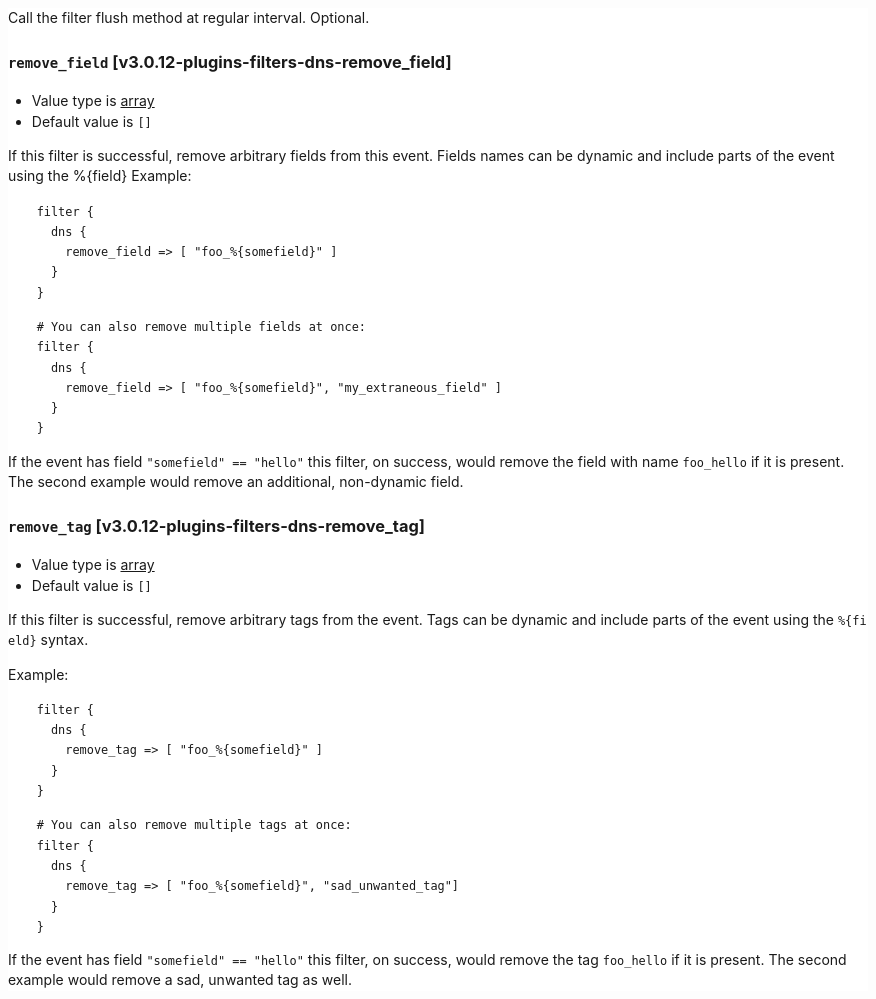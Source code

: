 Call the filter flush method at regular interval. Optional.

### `remove_field` [v3.0.12-plugins-filters-dns-remove_field]

* Value type is [array](/lsr/value-types.md#array)
* Default value is `[]`

If this filter is successful, remove arbitrary fields from this event. Fields names can be dynamic and include parts of the event using the %{field} Example:

```
    filter {
      dns {
        remove_field => [ "foo_%{somefield}" ]
      }
    }
```

```
    # You can also remove multiple fields at once:
    filter {
      dns {
        remove_field => [ "foo_%{somefield}", "my_extraneous_field" ]
      }
    }
```

If the event has field `"somefield" == "hello"` this filter, on success, would remove the field with name `foo_hello` if it is present. The second example would remove an additional, non-dynamic field.

### `remove_tag` [v3.0.12-plugins-filters-dns-remove_tag]

* Value type is [array](/lsr/value-types.md#array)
* Default value is `[]`

If this filter is successful, remove arbitrary tags from the event. Tags can be dynamic and include parts of the event using the `%{field}` syntax.

Example:

```
    filter {
      dns {
        remove_tag => [ "foo_%{somefield}" ]
      }
    }
```

```
    # You can also remove multiple tags at once:
    filter {
      dns {
        remove_tag => [ "foo_%{somefield}", "sad_unwanted_tag"]
      }
    }
```

If the event has field `"somefield" == "hello"` this filter, on success, would remove the tag `foo_hello` if it is present. The second example would remove a sad, unwanted tag as well.
